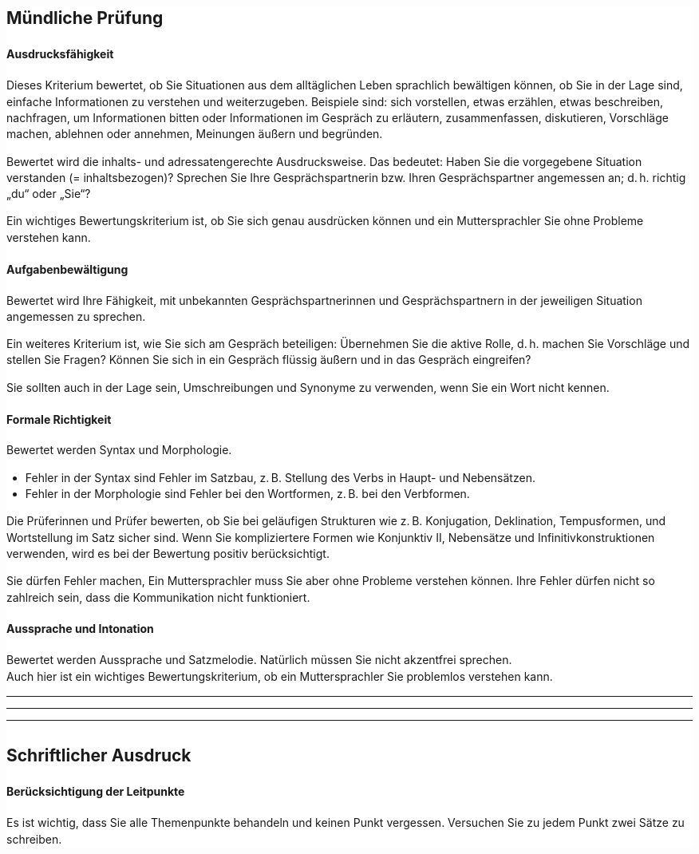 ## Mündliche Prüfung

#### Ausdrucksfähigkeit
Dieses Kriterium bewertet, ob Sie Situationen aus dem alltäglichen Leben sprachlich bewältigen können, ob Sie in der Lage sind, einfache Informationen zu verstehen und weiterzugeben. Beispiele sind: sich vorstellen, etwas erzählen, etwas beschreiben, nachfragen, um Informationen bitten oder Informationen im Gespräch zu erläutern, zusammenfassen, diskutieren, Vorschläge machen, ablehnen oder annehmen, Meinungen äußern und begründen.

Bewertet wird die inhalts- und adressatengerechte Ausdrucksweise. Das bedeutet: Haben Sie die vorgegebene Situation verstanden (= inhaltsbezogen)? Sprechen Sie Ihre Gesprächspartnerin bzw. Ihren Gesprächspartner angemessen an; d. h. richtig „du“ oder „Sie“?

Ein wichtiges Bewertungskriterium ist, ob Sie sich genau ausdrücken können und ein Muttersprachler Sie ohne Probleme verstehen kann.

#### Aufgabenbewältigung
Bewertet wird Ihre Fähigkeit, mit unbekannten Gesprächspartnerinnen und Gesprächspartnern in der jeweiligen Situation angemessen zu sprechen.

Ein weiteres Kriterium ist, wie Sie sich am Gespräch beteiligen: Übernehmen Sie die aktive Rolle, d. h. machen Sie Vorschläge und stellen Sie Fragen? Können Sie sich in ein Gespräch flüssig äußern und in das Gespräch eingreifen?

Sie sollten auch in der Lage sein, Umschreibungen und Synonyme zu verwenden, wenn Sie ein Wort nicht kennen.

#### Formale Richtigkeit
Bewertet werden Syntax und Morphologie.
- Fehler in der Syntax sind Fehler im Satzbau, z. B. Stellung des Verbs in Haupt- und Nebensätzen.
- Fehler in der Morphologie sind Fehler bei den Wortformen, z. B. bei den Verbformen.

Die Prüferinnen und Prüfer bewerten, ob Sie bei geläufigen Strukturen wie z. B. Konjugation, Deklination, Tempusformen, und Wortstellung im Satz sicher sind. Wenn Sie kompliziertere Formen wie Konjunktiv II, Nebensätze und Infinitivkonstruktionen verwenden, wird es bei der Bewertung positiv berücksichtigt.

Sie dürfen Fehler machen, Ein Muttersprachler muss Sie aber ohne Probleme verstehen können. Ihre Fehler dürfen nicht so zahlreich sein, dass die Kommunikation nicht funktioniert.

#### Aussprache und Intonation
Bewertet werden Aussprache und Satzmelodie. Natürlich müssen Sie nicht akzentfrei sprechen.  
Auch hier ist ein wichtiges Bewertungskriterium, ob ein Muttersprachler Sie problemlos verstehen kann.


---
---
---

## Schriftlicher Ausdruck

#### Berücksichtigung der Leitpunkte
Es ist wichtig, dass Sie alle Themenpunkte behandeln und keinen Punkt vergessen. Versuchen Sie zu jedem Punkt zwei Sätze zu schreiben.

